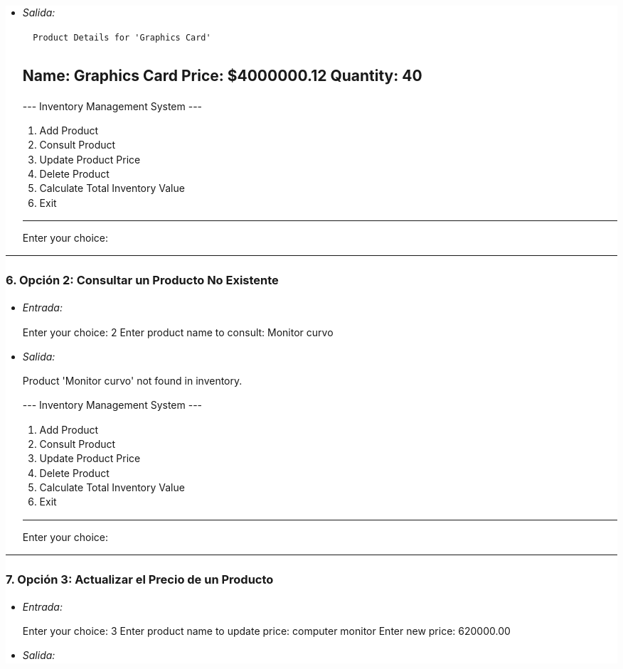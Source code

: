 
* *Salida:*
    

        Product Details for 'Graphics Card'
    Name: Graphics Card
    Price: $4000000.12
    Quantity: 40
    ----------------------------------------

    --- Inventory Management System ---
    1. Add Product
    2. Consult Product
    3. Update Product Price
    4. Delete Product
    5. Calculate Total Inventory Value
    6. Exit
    -----------------------------------
    Enter your choice:
    

---

### 6. Opción 2: Consultar un Producto No Existente

* *Entrada:*
    
    Enter your choice: 2
    Enter product name to consult: Monitor curvo
    

* *Salida:*
    
    Product 'Monitor curvo' not found in inventory.

    --- Inventory Management System ---
    1. Add Product
    2. Consult Product
    3. Update Product Price
    4. Delete Product
    5. Calculate Total Inventory Value
    6. Exit
    -----------------------------------
    Enter your choice:
    

---

### 7. Opción 3: Actualizar el Precio de un Producto

* *Entrada:*
    
    Enter your choice: 3
    Enter product name to update price: computer monitor
    Enter new price: 620000.00
    

* *Salida:*
    